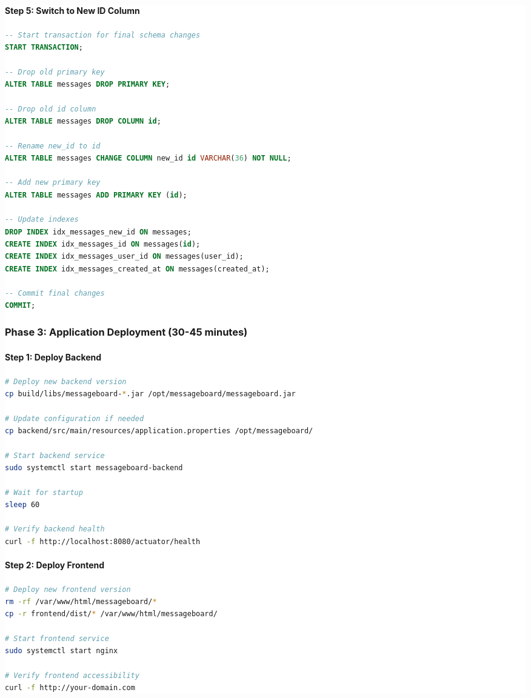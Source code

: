 #### Step 5: Switch to New ID Column

```sql
-- Start transaction for final schema changes
START TRANSACTION;

-- Drop old primary key
ALTER TABLE messages DROP PRIMARY KEY;

-- Drop old id column
ALTER TABLE messages DROP COLUMN id;

-- Rename new_id to id
ALTER TABLE messages CHANGE COLUMN new_id id VARCHAR(36) NOT NULL;

-- Add new primary key
ALTER TABLE messages ADD PRIMARY KEY (id);

-- Update indexes
DROP INDEX idx_messages_new_id ON messages;
CREATE INDEX idx_messages_id ON messages(id);
CREATE INDEX idx_messages_user_id ON messages(user_id);
CREATE INDEX idx_messages_created_at ON messages(created_at);

-- Commit final changes
COMMIT;
```

### Phase 3: Application Deployment (30-45 minutes)

#### Step 1: Deploy Backend

```bash
# Deploy new backend version
cp build/libs/messageboard-*.jar /opt/messageboard/messageboard.jar

# Update configuration if needed
cp backend/src/main/resources/application.properties /opt/messageboard/

# Start backend service
sudo systemctl start messageboard-backend

# Wait for startup
sleep 60

# Verify backend health
curl -f http://localhost:8080/actuator/health
```

#### Step 2: Deploy Frontend

```bash
# Deploy new frontend version
rm -rf /var/www/html/messageboard/*
cp -r frontend/dist/* /var/www/html/messageboard/

# Start frontend service
sudo systemctl start nginx

# Verify frontend accessibility
curl -f http://your-domain.com
```
